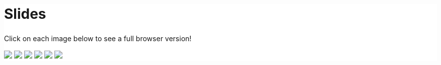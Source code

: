 # Slides

Click on each image below to see a full browser version!


<img src="../docs/template_images/em_synapses.svg" width="100%">


<img src="../docs/template_images/spectrogram_analysis.svg" width="100%">


<img src="../docs/template_images/screws.svg" width="100%">


<img src="../docs/template_images/image_alignment.svg" width="100%">


<img src="../docs/template_images/data_augmentation.svg" width="100%">


<img src="../docs/template_images/transfer_learning.svg" width="100%">


